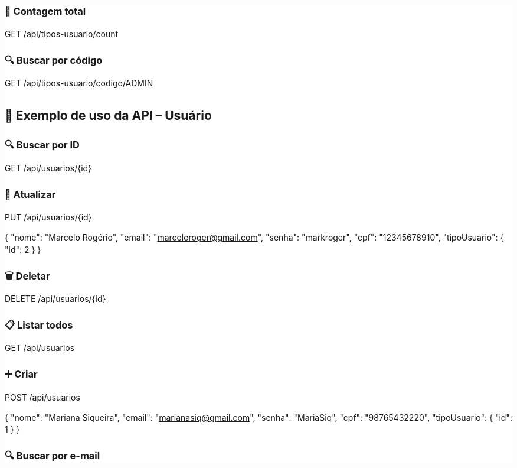 ### 🔢 Contagem total

GET /api/tipos-usuario/count

### 🔍 Buscar por código

GET /api/tipos-usuario/codigo/ADMIN


## 👤 Exemplo de uso da API – Usuário

### 🔍 Buscar por ID

GET /api/usuarios/{id}

### 🔁 Atualizar

PUT /api/usuarios/{id}

{
  "nome": "Marcelo Rogério",
  "email": "marceloroger@gmail.com",
  "senha": "markroger",
  "cpf": "12345678910",
  "tipoUsuario": {
    "id": 2
  }
}

### 🗑️ Deletar

DELETE /api/usuarios/{id}

### 📋 Listar todos

GET /api/usuarios

### ➕ Criar

POST /api/usuarios

{
  "nome": "Mariana Siqueira",
  "email": "marianasiq@gmail.com",
  "senha": "MariaSiq",
  "cpf": "98765432220",
  "tipoUsuario": {
    "id": 1
  }
}

### 🔍 Buscar por e-mail
